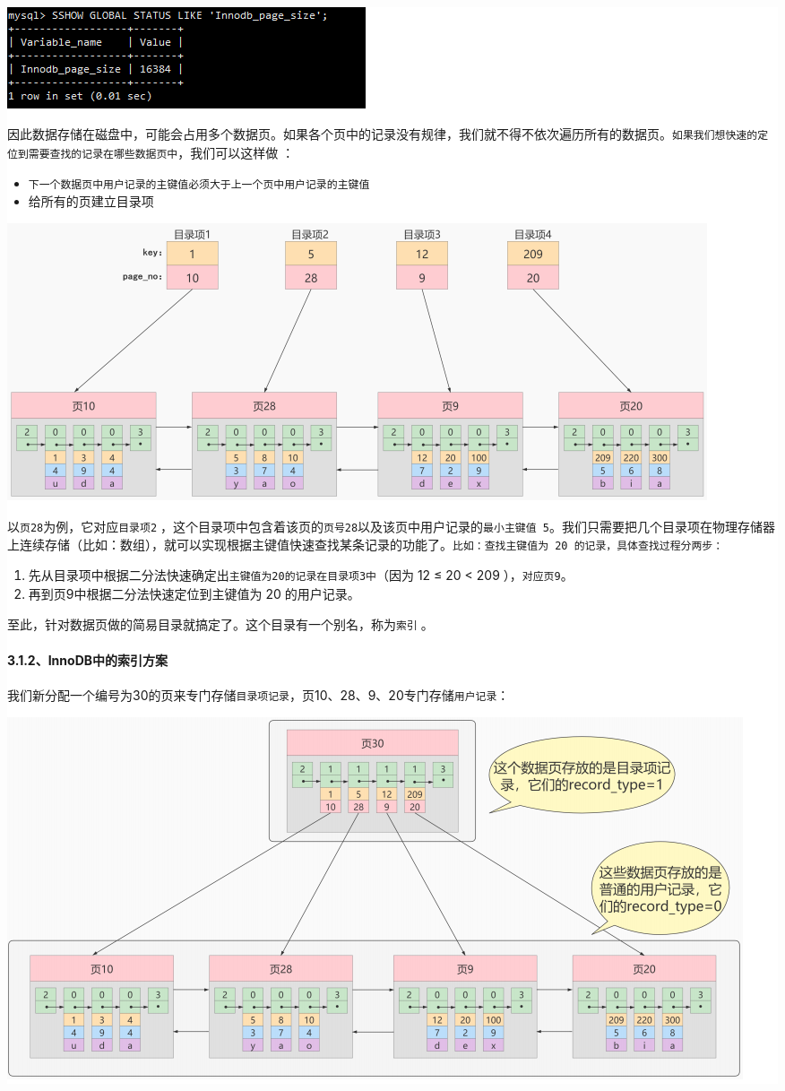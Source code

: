 ![image-20220711220407169](https://raw.githubusercontent.com/dengyao0215/blogimage/master/image-20220711220407169.png)



因此数据存储在磁盘中，可能会占用多个数据页。如果各个页中的记录没有规律，我们就不得不依次遍历所有的数据页。`如果我们想快速的定位到需要查找的记录在哪些数据页中`，我们可以这样做 ：

- `下一个数据页中用户记录的主键值必须大于上一个页中用户记录的主键值`
- 给所有的页建立目录项

![image-20220709073749310](https://raw.githubusercontent.com/dengyao0215/blogimage/master/image-20220709073749310.png)

以`页28`为例，它对应`目录项2` ，这个目录项中包含着该页的`页号28`以及该页中用户记录的`最小主键值 5`。我们只需要把几个目录项在物理存储器上连续存储（比如：数组），就可以实现根据主键值快速查找某条记录的功能了。`比如：查找主键值为 20 的记录，具体查找过程分两步：`

1. 先从目录项中根据二分法快速确定出`主键值为20的记录在目录项3中`（因为 12 ≤ 20 < 209 ），`对应页9`。 
2. 再到页9中根据二分法快速定位到主键值为 20 的用户记录。

至此，针对数据页做的简易目录就搞定了。这个目录有一个别名，称为`索引` 。 



#### 3.1.2、InnoDB中的索引方案

我们新分配一个编号为30的页来专门存储`目录项记录`，页10、28、9、20专门存储`用户记录`： 

![image-20220709073749310](https://raw.githubusercontent.com/dengyao0215/blogimage/master/image-20220709074801215.png)